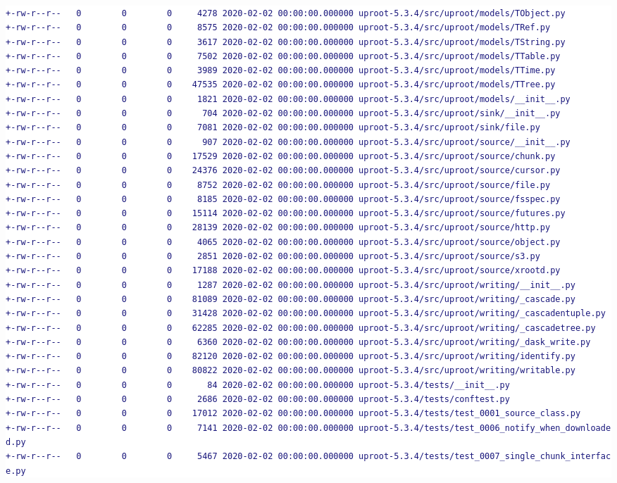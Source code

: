 ```diff
+-rw-r--r--   0        0        0     4278 2020-02-02 00:00:00.000000 uproot-5.3.4/src/uproot/models/TObject.py
+-rw-r--r--   0        0        0     8575 2020-02-02 00:00:00.000000 uproot-5.3.4/src/uproot/models/TRef.py
+-rw-r--r--   0        0        0     3617 2020-02-02 00:00:00.000000 uproot-5.3.4/src/uproot/models/TString.py
+-rw-r--r--   0        0        0     7502 2020-02-02 00:00:00.000000 uproot-5.3.4/src/uproot/models/TTable.py
+-rw-r--r--   0        0        0     3989 2020-02-02 00:00:00.000000 uproot-5.3.4/src/uproot/models/TTime.py
+-rw-r--r--   0        0        0    47535 2020-02-02 00:00:00.000000 uproot-5.3.4/src/uproot/models/TTree.py
+-rw-r--r--   0        0        0     1821 2020-02-02 00:00:00.000000 uproot-5.3.4/src/uproot/models/__init__.py
+-rw-r--r--   0        0        0      704 2020-02-02 00:00:00.000000 uproot-5.3.4/src/uproot/sink/__init__.py
+-rw-r--r--   0        0        0     7081 2020-02-02 00:00:00.000000 uproot-5.3.4/src/uproot/sink/file.py
+-rw-r--r--   0        0        0      907 2020-02-02 00:00:00.000000 uproot-5.3.4/src/uproot/source/__init__.py
+-rw-r--r--   0        0        0    17529 2020-02-02 00:00:00.000000 uproot-5.3.4/src/uproot/source/chunk.py
+-rw-r--r--   0        0        0    24376 2020-02-02 00:00:00.000000 uproot-5.3.4/src/uproot/source/cursor.py
+-rw-r--r--   0        0        0     8752 2020-02-02 00:00:00.000000 uproot-5.3.4/src/uproot/source/file.py
+-rw-r--r--   0        0        0     8185 2020-02-02 00:00:00.000000 uproot-5.3.4/src/uproot/source/fsspec.py
+-rw-r--r--   0        0        0    15114 2020-02-02 00:00:00.000000 uproot-5.3.4/src/uproot/source/futures.py
+-rw-r--r--   0        0        0    28139 2020-02-02 00:00:00.000000 uproot-5.3.4/src/uproot/source/http.py
+-rw-r--r--   0        0        0     4065 2020-02-02 00:00:00.000000 uproot-5.3.4/src/uproot/source/object.py
+-rw-r--r--   0        0        0     2851 2020-02-02 00:00:00.000000 uproot-5.3.4/src/uproot/source/s3.py
+-rw-r--r--   0        0        0    17188 2020-02-02 00:00:00.000000 uproot-5.3.4/src/uproot/source/xrootd.py
+-rw-r--r--   0        0        0     1287 2020-02-02 00:00:00.000000 uproot-5.3.4/src/uproot/writing/__init__.py
+-rw-r--r--   0        0        0    81089 2020-02-02 00:00:00.000000 uproot-5.3.4/src/uproot/writing/_cascade.py
+-rw-r--r--   0        0        0    31428 2020-02-02 00:00:00.000000 uproot-5.3.4/src/uproot/writing/_cascadentuple.py
+-rw-r--r--   0        0        0    62285 2020-02-02 00:00:00.000000 uproot-5.3.4/src/uproot/writing/_cascadetree.py
+-rw-r--r--   0        0        0     6360 2020-02-02 00:00:00.000000 uproot-5.3.4/src/uproot/writing/_dask_write.py
+-rw-r--r--   0        0        0    82120 2020-02-02 00:00:00.000000 uproot-5.3.4/src/uproot/writing/identify.py
+-rw-r--r--   0        0        0    80822 2020-02-02 00:00:00.000000 uproot-5.3.4/src/uproot/writing/writable.py
+-rw-r--r--   0        0        0       84 2020-02-02 00:00:00.000000 uproot-5.3.4/tests/__init__.py
+-rw-r--r--   0        0        0     2686 2020-02-02 00:00:00.000000 uproot-5.3.4/tests/conftest.py
+-rw-r--r--   0        0        0    17012 2020-02-02 00:00:00.000000 uproot-5.3.4/tests/test_0001_source_class.py
+-rw-r--r--   0        0        0     7141 2020-02-02 00:00:00.000000 uproot-5.3.4/tests/test_0006_notify_when_downloaded.py
+-rw-r--r--   0        0        0     5467 2020-02-02 00:00:00.000000 uproot-5.3.4/tests/test_0007_single_chunk_interface.py
```